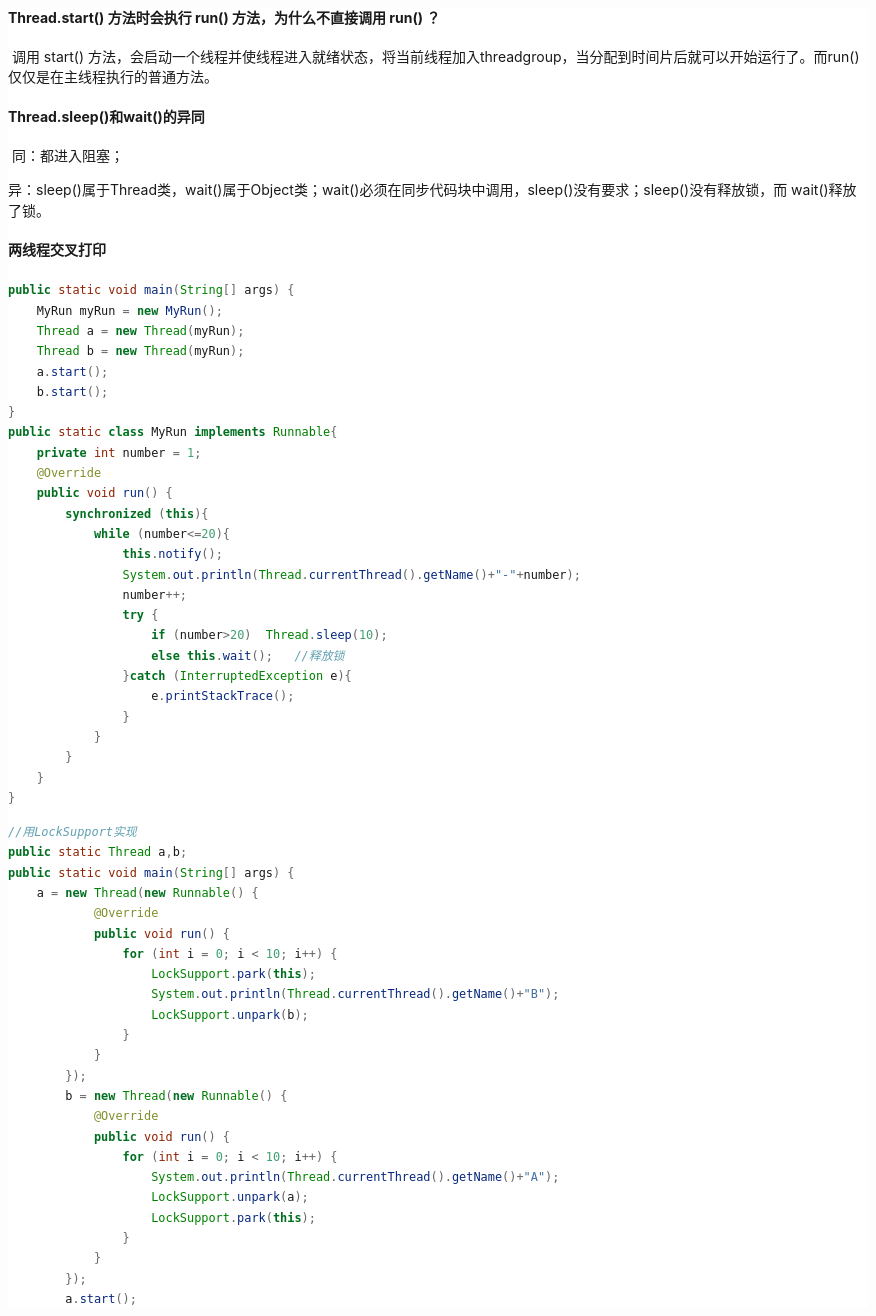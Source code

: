 #### Thread.start() 方法时会执行 run() 方法，为什么不直接调用 run() ？

​	调用 start() 方法，会启动一个线程并使线程进入就绪状态，将当前线程加入threadgroup，当分配到时间片后就可以开始运行了。而run()仅仅是在主线程执行的普通方法。

#### Thread.sleep()和wait()的异同

​	同：都进入阻塞；

​	异：sleep()属于Thread类，wait()属于Object类；wait()必须在同步代码块中调用，sleep()没有要求；sleep()没有释放锁，而 wait()释放了锁。

#### 两线程交叉打印

```java
public static void main(String[] args) {
    MyRun myRun = new MyRun();
    Thread a = new Thread(myRun);
    Thread b = new Thread(myRun);
    a.start();
    b.start();
}
public static class MyRun implements Runnable{
    private int number = 1;
    @Override
    public void run() {
        synchronized (this){
            while (number<=20){
                this.notify();
                System.out.println(Thread.currentThread().getName()+"-"+number);
                number++;
                try {
                    if (number>20)  Thread.sleep(10);
                    else this.wait();	//释放锁
                }catch (InterruptedException e){
                    e.printStackTrace();
                }
            }
        }
    }
}
```

```java
//用LockSupport实现
public static Thread a,b;
public static void main(String[] args) {
    a = new Thread(new Runnable() {
            @Override
            public void run() {
                for (int i = 0; i < 10; i++) {
                    LockSupport.park(this);
                    System.out.println(Thread.currentThread().getName()+"B");
                    LockSupport.unpark(b);
                }
            }
        });
        b = new Thread(new Runnable() {
            @Override
            public void run() {
                for (int i = 0; i < 10; i++) {
                    System.out.println(Thread.currentThread().getName()+"A");
                    LockSupport.unpark(a);
                    LockSupport.park(this);
                }
            }
        });
        a.start();
```